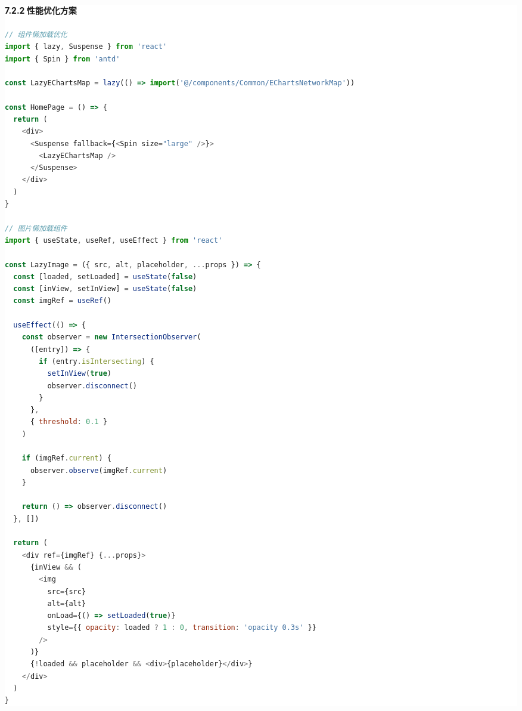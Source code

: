 #### 7.2.2 性能优化方案
```javascript
// 组件懒加载优化
import { lazy, Suspense } from 'react'
import { Spin } from 'antd'

const LazyEChartsMap = lazy(() => import('@/components/Common/EChartsNetworkMap'))

const HomePage = () => {
  return (
    <div>
      <Suspense fallback={<Spin size="large" />}>
        <LazyEChartsMap />
      </Suspense>
    </div>
  )
}

// 图片懒加载组件
import { useState, useRef, useEffect } from 'react'

const LazyImage = ({ src, alt, placeholder, ...props }) => {
  const [loaded, setLoaded] = useState(false)
  const [inView, setInView] = useState(false)
  const imgRef = useRef()

  useEffect(() => {
    const observer = new IntersectionObserver(
      ([entry]) => {
        if (entry.isIntersecting) {
          setInView(true)
          observer.disconnect()
        }
      },
      { threshold: 0.1 }
    )

    if (imgRef.current) {
      observer.observe(imgRef.current)
    }

    return () => observer.disconnect()
  }, [])

  return (
    <div ref={imgRef} {...props}>
      {inView && (
        <img
          src={src}
          alt={alt}
          onLoad={() => setLoaded(true)}
          style={{ opacity: loaded ? 1 : 0, transition: 'opacity 0.3s' }}
        />
      )}
      {!loaded && placeholder && <div>{placeholder}</div>}
    </div>
  )
}
```
